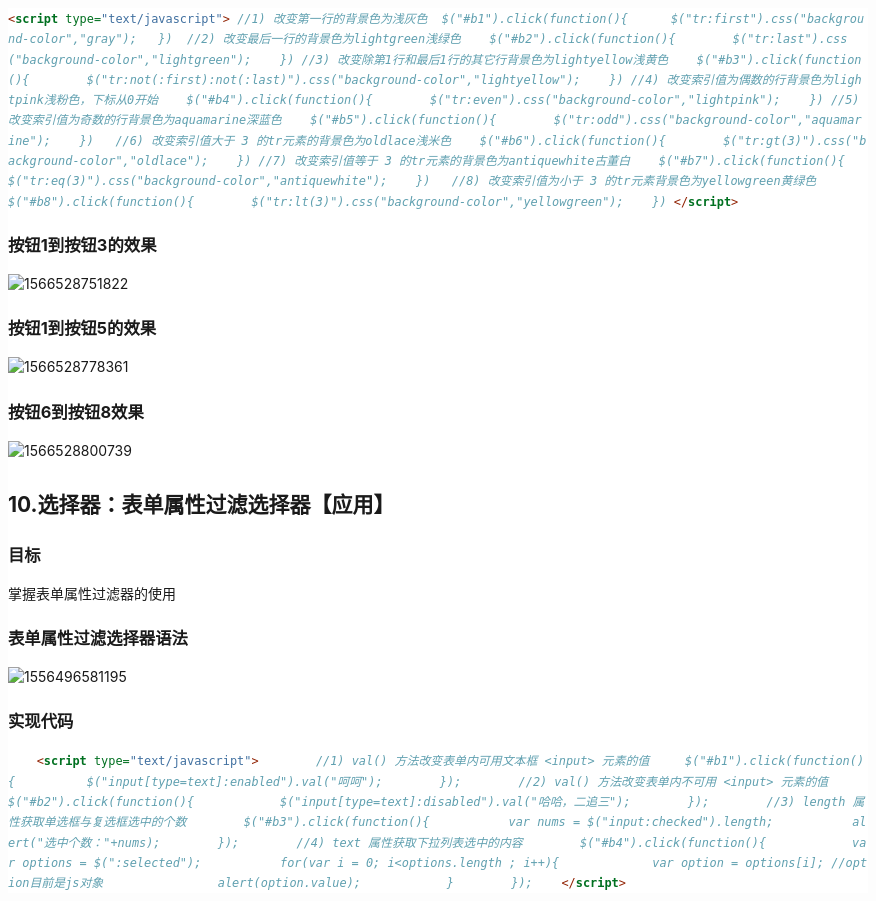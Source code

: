 ```html
<script type="text/javascript">	//1) 改变第一行的背景色为浅灰色	$("#b1").click(function(){		$("tr:first").css("background-color","gray");	})	//2) 改变最后一行的背景色为lightgreen浅绿色    $("#b2").click(function(){        $("tr:last").css("background-color","lightgreen");    })	//3) 改变除第1行和最后1行的其它行背景色为lightyellow浅黄色    $("#b3").click(function(){        $("tr:not(:first):not(:last)").css("background-color","lightyellow");    })	//4) 改变索引值为偶数的行背景色为lightpink浅粉色，下标从0开始    $("#b4").click(function(){        $("tr:even").css("background-color","lightpink");    })	//5) 改变索引值为奇数的行背景色为aquamarine深蓝色    $("#b5").click(function(){        $("tr:odd").css("background-color","aquamarine");    })	//6) 改变索引值大于 3 的tr元素的背景色为oldlace浅米色    $("#b6").click(function(){        $("tr:gt(3)").css("background-color","oldlace");    })	//7) 改变索引值等于 3 的tr元素的背景色为antiquewhite古董白    $("#b7").click(function(){        $("tr:eq(3)").css("background-color","antiquewhite");    })	//8) 改变索引值为小于 3 的tr元素背景色为yellowgreen黄绿色    $("#b8").click(function(){        $("tr:lt(3)").css("background-color","yellowgreen");    })	</script>
```

### 按钮1到按钮3的效果

![1566528751822](前端-04-jquery.assets/1566528751822.png)

### 按钮1到按钮5的效果

![1566528778361](前端-04-jquery.assets/1566528778361.png)

### 按钮6到按钮8效果

![1566528800739](前端-04-jquery.assets/1566528800739.png)





## 10.选择器：表单属性过滤选择器【应用】

### 目标

掌握表单属性过滤器的使用



### 表单属性过滤选择器语法

![1556496581195](前端-04-jquery.assets/1556496581195.png)

### 实现代码

```html
	<script type="text/javascript">        //1) val() 方法改变表单内可用文本框 <input> 元素的值		$("#b1").click(function(){			$("input[type=text]:enabled").val("呵呵");		});        //2) val() 方法改变表单内不可用 <input> 元素的值        $("#b2").click(function(){            $("input[type=text]:disabled").val("哈哈，二追三");        });        //3) length 属性获取单选框与复选框选中的个数        $("#b3").click(function(){			var nums = $("input:checked").length;			alert("选中个数："+nums);        });        //4) text 属性获取下拉列表选中的内容        $("#b4").click(function(){            var options = $(":selected");			for(var i = 0; i<options.length ; i++){			    var option = options[i]; //option目前是js对象			    alert(option.value);			}        });	</script>
```
